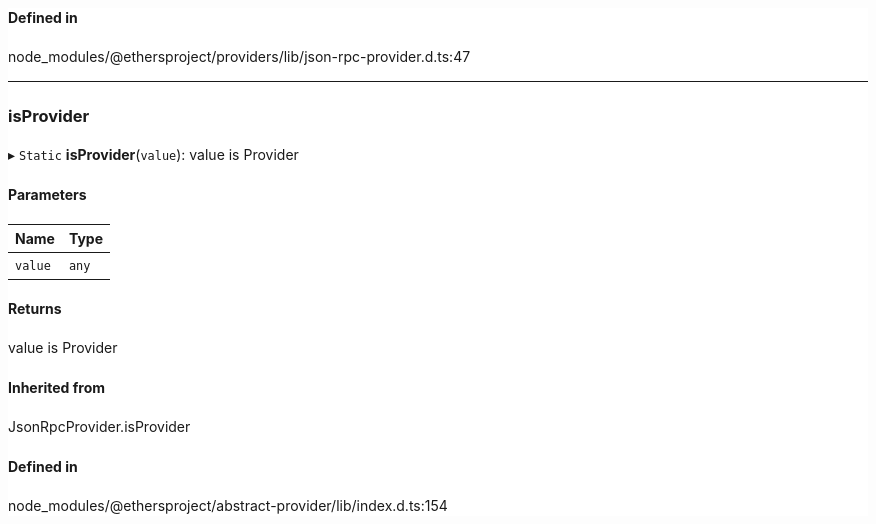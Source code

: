 #### Defined in

node_modules/@ethersproject/providers/lib/json-rpc-provider.d.ts:47

___

### isProvider

▸ `Static` **isProvider**(`value`): value is Provider

#### Parameters

| Name | Type |
| :------ | :------ |
| `value` | `any` |

#### Returns

value is Provider

#### Inherited from

JsonRpcProvider.isProvider

#### Defined in

node_modules/@ethersproject/abstract-provider/lib/index.d.ts:154
